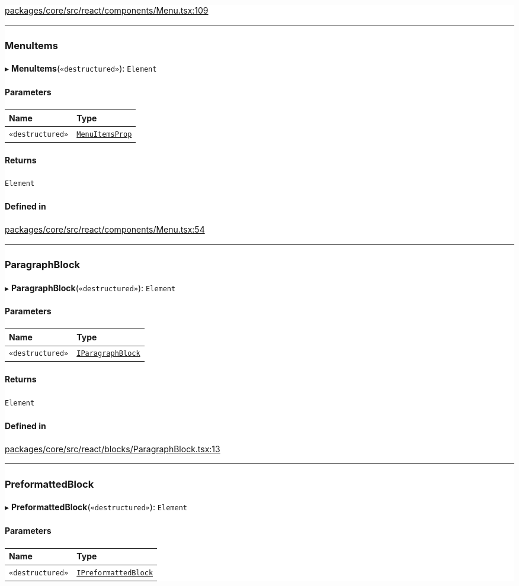 [packages/core/src/react/components/Menu.tsx:109](https://github.com/10up/headless/blob/32c3bf4/packages/core/src/react/components/Menu.tsx#L109)

___

### MenuItems

▸ **MenuItems**(`«destructured»`): `Element`

#### Parameters

| Name | Type |
| :------ | :------ |
| `«destructured»` | [`MenuItemsProp`](10up_headless_core.react.md#menuitemsprop) |

#### Returns

`Element`

#### Defined in

[packages/core/src/react/components/Menu.tsx:54](https://github.com/10up/headless/blob/32c3bf4/packages/core/src/react/components/Menu.tsx#L54)

___

### ParagraphBlock

▸ **ParagraphBlock**(`«destructured»`): `Element`

#### Parameters

| Name | Type |
| :------ | :------ |
| `«destructured»` | [`IParagraphBlock`](../interfaces/10up_headless_core.react.IParagraphBlock.md) |

#### Returns

`Element`

#### Defined in

[packages/core/src/react/blocks/ParagraphBlock.tsx:13](https://github.com/10up/headless/blob/32c3bf4/packages/core/src/react/blocks/ParagraphBlock.tsx#L13)

___

### PreformattedBlock

▸ **PreformattedBlock**(`«destructured»`): `Element`

#### Parameters

| Name | Type |
| :------ | :------ |
| `«destructured»` | [`IPreformattedBlock`](../interfaces/10up_headless_core.react.IPreformattedBlock.md) |
